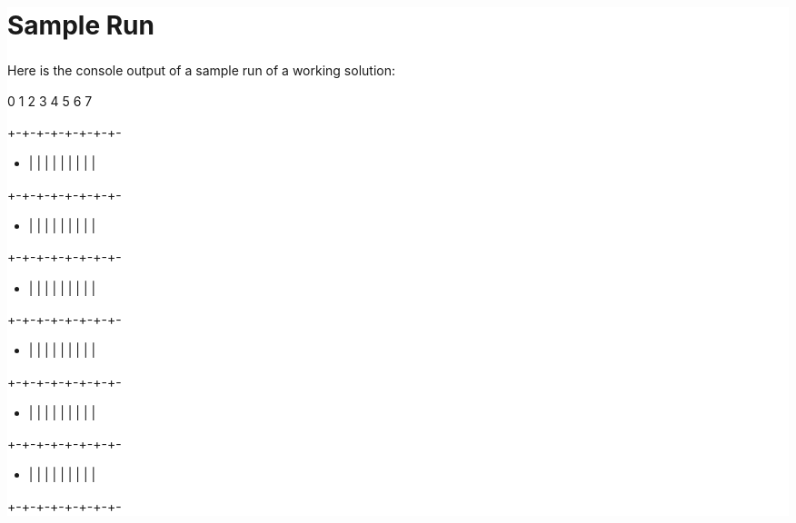 





<h1>Sample Run</h1>

Here is the console output of a sample run of a working solution:




0 1 2 3 4 5 6 7

+-+-+-+-+-+-+-+-


<ul>

 <li>| | | | | | | | |</li>

</ul>

+-+-+-+-+-+-+-+-


<ul>

 <li>| | | | | | | | |</li>

</ul>

+-+-+-+-+-+-+-+-


<ul>

 <li>| | | | | | | | |</li>

</ul>

+-+-+-+-+-+-+-+-


<ul>

 <li>| | | | | | | | |</li>

</ul>

+-+-+-+-+-+-+-+-


<ul>

 <li>| | | | | | | | |</li>

</ul>

+-+-+-+-+-+-+-+-


<ul>

 <li>| | | | | | | | |</li>

</ul>

+-+-+-+-+-+-+-+-
